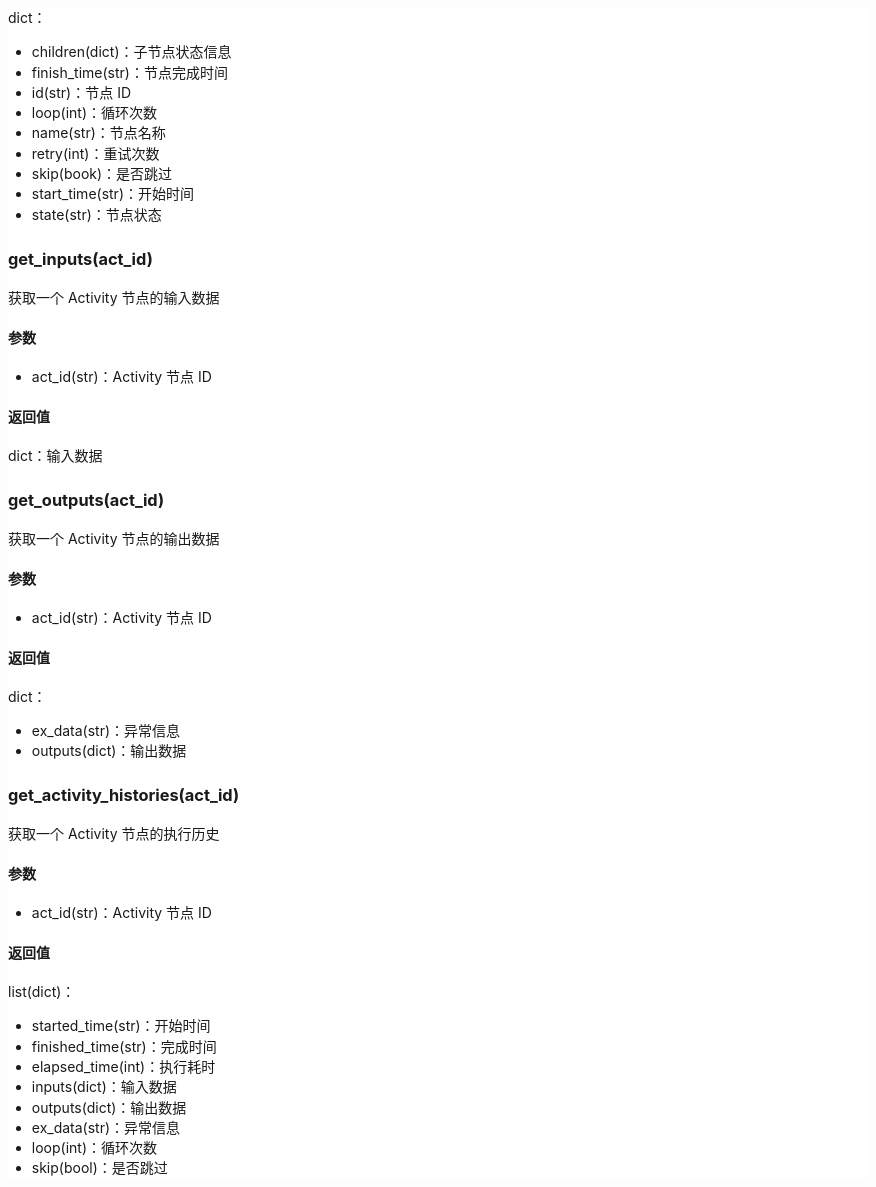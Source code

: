 dict：
- children(dict)：子节点状态信息
- finish_time(str)：节点完成时间
- id(str)：节点 ID
- loop(int)：循环次数
- name(str)：节点名称
- retry(int)：重试次数
- skip(book)：是否跳过
- start_time(str)：开始时间
- state(str)：节点状态

### get_inputs(act_id)

获取一个 Activity 节点的输入数据

#### 参数

- act_id(str)：Activity 节点 ID

#### 返回值

dict：输入数据

### get_outputs(act_id)

获取一个 Activity 节点的输出数据

#### 参数

- act_id(str)：Activity 节点 ID

#### 返回值

dict：
- ex_data(str)：异常信息
- outputs(dict)：输出数据

### get_activity_histories(act_id)

获取一个 Activity 节点的执行历史

#### 参数

- act_id(str)：Activity 节点 ID

#### 返回值

list(dict)：
- started_time(str)：开始时间
- finished_time(str)：完成时间
- elapsed_time(int)：执行耗时
- inputs(dict)：输入数据
- outputs(dict)：输出数据
- ex_data(str)：异常信息
- loop(int)：循环次数
- skip(bool)：是否跳过
